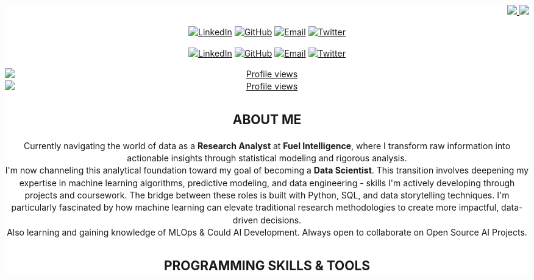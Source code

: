 <div align="right">

<a href="https://your-resume-link.com#gh-light-mode-only"  target="_blank">
    <img src="https://img.shields.io/badge/View Resume📥-dark?style=for-the-badge&color=ffffff#gh-light-mode-only"">
  </a>

  <a href="https://your-resume-link.com#gh-dark-mode-only"  target="_blank">
    <img src="https://img.shields.io/badge/View Resume📥-dark?style=for-the-badge&color=17181c#gh-dark-mode-only">
  </a>
</div>
<div align="center">

  <a href="https://linkedin.com/in/yourprofile#gh-light-mode-only" target="_blank"><img src="https://img.shields.io/badge/-LinkedIn-ffffff?style=for-the-badge&logo=linkedin&logoColor=black#gh-light-mode-only" alt="LinkedIn"></a> <a href="https://github.com/yadavsharadio#gh-light-mode-only" target="_blank"><img src="https://img.shields.io/badge/-Instagram-ffffff?style=for-the-badge&logo=instagram&logoColor=black#gh-light-mode-only" alt="GitHub"></a> <a href="mailto:youremail@example.com#gh-light-mode-only" target="_blank"><img src="https://img.shields.io/badge/-Email-ffffff?style=for-the-badge&logo=gmail&logoColor=black#gh-light-mode-only" alt="Email"></a> <a href="https://twitter.com/yourhandle#gh-light-mode-only" target="_blank"><img src="https://img.shields.io/badge/-Twitter-ffffff?style=for-the-badge&logo=twitter&logoColor=black#gh-light-mode-only" alt="Twitter"></a>


  <a href="https://linkedin.com/in/yourprofile#gh-dark-mode-only" target="_blank"><img src="https://img.shields.io/badge/-LinkedIn-17181c?style=for-the-badge&logo=linkedin&logoColor=white#gh-dark-mode-only" alt="LinkedIn"></a> <a href="https://github.com/yadavsharadio#gh-dark-mode-only" target="_blank"><img src="https://img.shields.io/badge/-Instagram-17181c?style=for-the-badge&logo=instagram&logoColor=white#gh-dark-mode-only" alt="GitHub"></a> <a href="mailto:youremail@example.com#gh-dark-mode-only" target="_blank"><img src="https://img.shields.io/badge/-Email-17181c?style=for-the-badge&logo=gmail&logoColor=white#gh-dark-mode-only" alt="Email"></a> <a href="https://twitter.com/yourhandle#gh-dark-mode-only" target="_blank"><img src="https://img.shields.io/badge/-Twitter-17181c?style=for-the-badge&logo=twitter&logoColor=white#gh-dark-mode-only" alt="Twitter"></a>
</div>
<div align="center">

  <a href="https://github.com/yadavsharadio?tab=repositories#gh-light-mode-only">
<img src="https://komarev.com/ghpvc/?username=myname&label=PROFILE+VIEWS&color=000000&style=for-the-badge#gh-light-mode-only" 
alt="Profile views"style=" width:60px height:30px; display:block; margin:0 auto;">
  </a>

  <a href="https://github.com/yadavsharadio?tab=repositories#gh-dark-mode-only">
    <img src="https://komarev.com/ghpvc/?username=myname&label=PROFILE+VIEWS&color=17181c&style=for-the-badge#gh-dark-mode-only" 
         alt="Profile views" 
         style=" width:60px height:30px; display:block; margin:0 auto;">
  </a>
</div>
<div align="center">
<h2><b>ABOUT ME</b></h2>
</div>

<div align="center">

Currently navigating the world of data as a **Research Analyst** at **Fuel Intelligence**, where I transform raw information into actionable insights through statistical modeling and rigorous analysis.  
I'm now channeling this analytical foundation toward my goal of becoming a **Data Scientist**. This transition involves deepening my expertise in machine learning algorithms, predictive modeling, and data engineering - skills I'm actively developing through projects and coursework. The bridge between these roles is built with Python, SQL, and data storytelling techniques. I'm particularly fascinated by how machine learning can elevate traditional research methodologies to create more impactful, data-driven decisions.  
Also learning and gaining knowledge of MLOps & Could AI Development. Always open to collaborate on Open Source AI Projects.

</div>

<div align="center">
<h2><b>PROGRAMMING SKILLS & TOOLS</b></h2>
</div>
